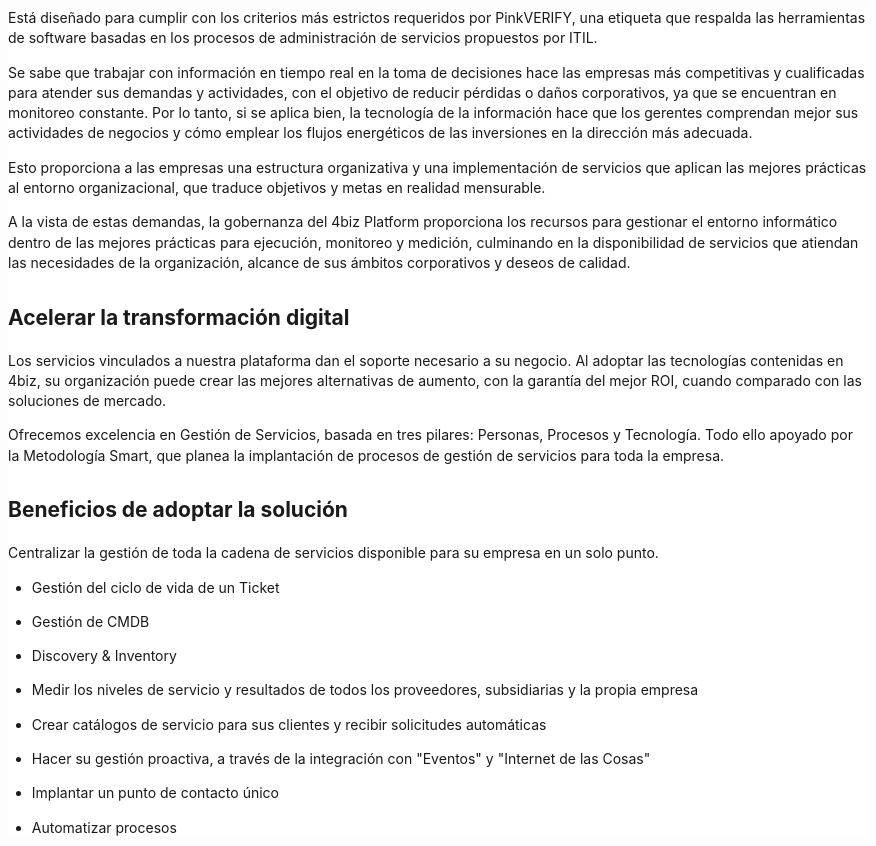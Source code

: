 Está diseñado para cumplir con los criterios más estrictos requeridos por PinkVERIFY,
una etiqueta que respalda las herramientas de software basadas en los procesos de administración de servicios
propuestos por ITIL.

Se sabe que trabajar con información en tiempo real en la toma de decisiones hace las
empresas más competitivas y cualificadas para atender sus demandas y
actividades, con el objetivo de reducir pérdidas o daños corporativos, ya que se encuentran en
monitoreo constante. Por lo tanto, si se aplica bien, la tecnología de la información hace que
los gerentes comprendan mejor sus actividades de negocios y cómo emplear los
flujos energéticos de las inversiones en la dirección más adecuada.

Esto proporciona a las empresas una estructura organizativa y una implementación de
servicios que aplican las mejores prácticas al entorno organizacional,
que traduce objetivos y metas en realidad mensurable.

A la vista de estas demandas, la gobernanza del 4biz Platform proporciona los recursos para
gestionar el entorno informático dentro de las mejores prácticas para
ejecución, monitoreo y medición, culminando en la disponibilidad de
servicios que atiendan las necesidades de la organización, alcance de sus ámbitos corporativos
y deseos de calidad.

Acelerar la transformación digital
---------------------------------

Los servicios vinculados a nuestra plataforma dan el soporte necesario a su negocio.
Al adoptar las tecnologías contenidas en 4biz, su organización puede crear
las mejores alternativas de aumento, con la garantía del mejor ROI, cuando
comparado con las soluciones de mercado.

Ofrecemos excelencia en Gestión de Servicios, basada en tres pilares: Personas,
Procesos y Tecnología. Todo ello apoyado por la Metodología Smart, que
planea la implantación de procesos de gestión de servicios para toda la empresa.

Beneficios de adoptar la solución 
----------------------------------

Centralizar la gestión de toda la cadena de servicios disponible para su
empresa en un solo punto.

-   Gestión del ciclo de vida de un Ticket

-   Gestión de CMDB

-   Discovery & Inventory

-   Medir los niveles de servicio y resultados de todos los proveedores, subsidiarias y 
    la propia empresa

-   Crear catálogos de servicio para sus clientes y recibir solicitudes automáticas

-   Hacer su gestión proactiva, a través de la integración con "Eventos" y
    "Internet de las Cosas"

-   Implantar un punto de contacto único

-   Automatizar procesos
